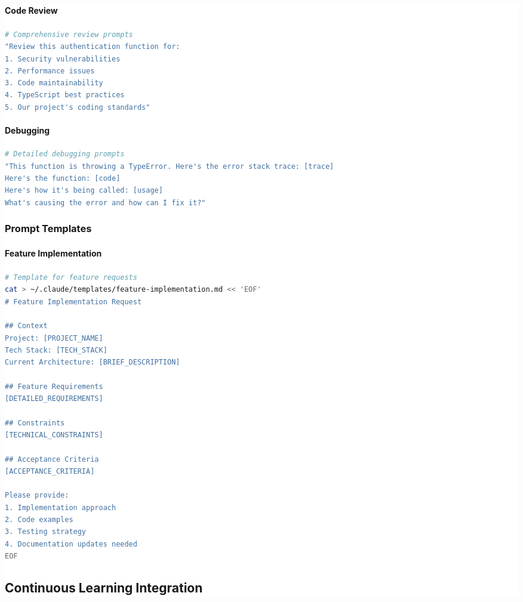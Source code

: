 #### Code Review
```bash
# Comprehensive review prompts
"Review this authentication function for:
1. Security vulnerabilities
2. Performance issues
3. Code maintainability
4. TypeScript best practices
5. Our project's coding standards"
```

#### Debugging
```bash
# Detailed debugging prompts
"This function is throwing a TypeError. Here's the error stack trace: [trace]
Here's the function: [code]
Here's how it's being called: [usage]
What's causing the error and how can I fix it?"
```

### Prompt Templates

#### Feature Implementation
```bash
# Template for feature requests
cat > ~/.claude/templates/feature-implementation.md << 'EOF'
# Feature Implementation Request

## Context
Project: [PROJECT_NAME]
Tech Stack: [TECH_STACK]
Current Architecture: [BRIEF_DESCRIPTION]

## Feature Requirements
[DETAILED_REQUIREMENTS]

## Constraints
[TECHNICAL_CONSTRAINTS]

## Acceptance Criteria
[ACCEPTANCE_CRITERIA]

Please provide:
1. Implementation approach
2. Code examples
3. Testing strategy
4. Documentation updates needed
EOF
```

## Continuous Learning Integration
